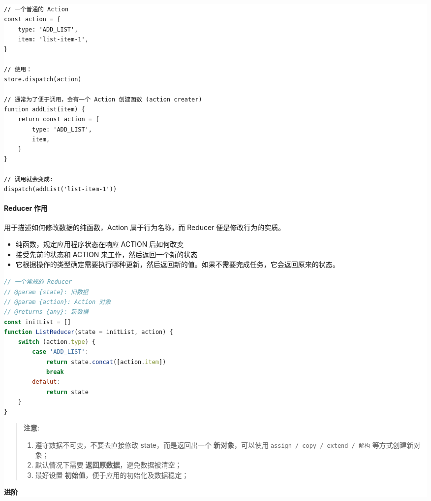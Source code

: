 ```react
// 一个普通的 Action
const action = {
	type: 'ADD_LIST',
	item: 'list-item-1',
}

// 使用：
store.dispatch(action)

// 通常为了便于调用，会有一个 Action 创建函数 (action creater)
funtion addList(item) {
	return const action = {
		type: 'ADD_LIST',
		item,
	}
}

// 调用就会变成:
dispatch(addList('list-item-1'))
```

#### Reducer 作用

用于描述如何修改数据的纯函数，Action 属于行为名称，而 Reducer 便是修改行为的实质。

- 纯函数，规定应用程序状态在响应 ACTION 后如何改变
- 接受先前的状态和 ACTION 来工作，然后返回一个新的状态
- 它根据操作的类型确定需要执行哪种更新，然后返回新的值。如果不需要完成任务，它会返回原来的状态。

```javascript
// 一个常规的 Reducer
// @param {state}: 旧数据
// @param {action}: Action 对象
// @returns {any}: 新数据
const initList = []
function ListReducer(state = initList, action) {
	switch (action.type) {
		case 'ADD_LIST':
			return state.concat([action.item])
			break
		defalut:
			return state
	}
}
```

> **注意**:
>
> 1. 遵守数据不可变，不要去直接修改 state，而是返回出一个 **新对象**，可以使用 `assign / copy / extend / 解构` 等方式创建新对象；
> 2. 默认情况下需要 **返回原数据**，避免数据被清空；
> 3. 最好设置 **初始值**，便于应用的初始化及数据稳定；

**进阶**
